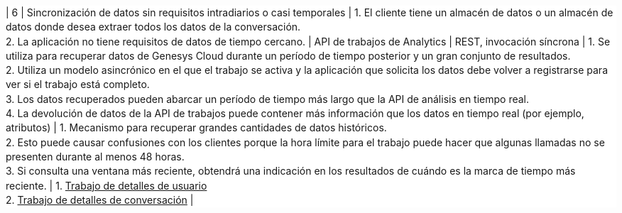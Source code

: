 | 6    | Sincronización de datos sin requisitos intradiarios o casi temporales | 1. El cliente tiene un almacén de datos o un almacén de datos donde desea extraer todos los datos de la conversación.<br/>2. La aplicación no tiene requisitos de datos de tiempo cercano. | API de trabajos de Analytics     | REST, invocación síncrona                                    | 1. Se utiliza para recuperar datos de Genesys Cloud durante un período de tiempo posterior y un gran conjunto de resultados.<br/>2. Utiliza un modelo asincrónico en el que el trabajo se activa y la aplicación que solicita los datos debe volver a registrarse para ver si el trabajo está completo.<br/>3. Los datos recuperados pueden abarcar un período de tiempo más largo que la API de análisis en tiempo real.<br/>4. La devolución de datos de la API de trabajos puede contener más información que los datos en tiempo real (por ejemplo, atributos) | 1. Mecanismo para recuperar grandes cantidades de datos históricos.<br/>2. Esto puede causar confusiones con los clientes porque la hora límite para el trabajo puede hacer que algunas llamadas no se presenten durante al menos 48 horas.<br/>3. Si consulta una ventana más reciente, obtendrá una indicación en los resultados de cuándo es la marca de tiempo más reciente. | 1. [Trabajo de detalles de usuario](https://developer.genesys.cloud/api/rest/v2/analytics/user_details_job.html)<br/>2. [Trabajo de detalles de conversación](https://developer.genesys.cloud/api/rest/v2/analytics/conversation_details_job.html) |

